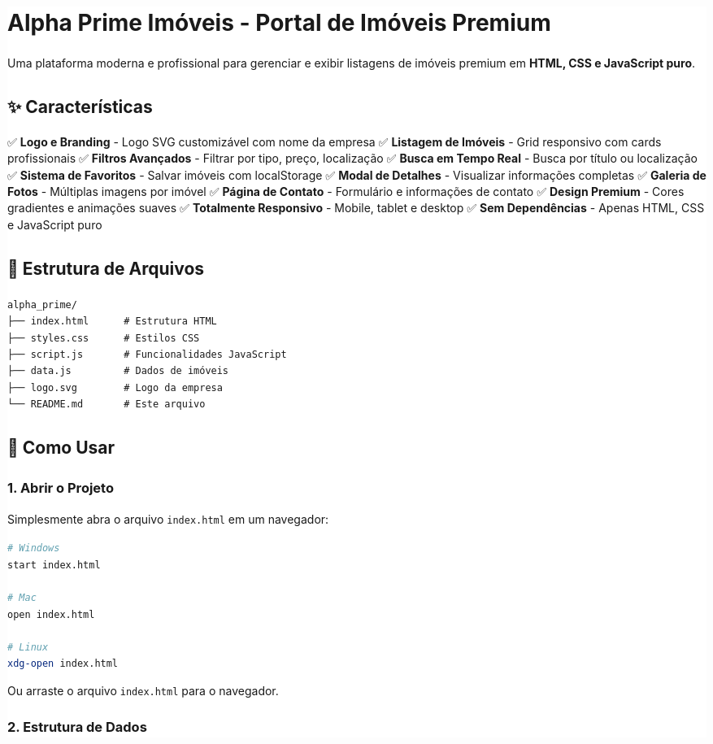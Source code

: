 # Alpha Prime Imóveis - Portal de Imóveis Premium

Uma plataforma moderna e profissional para gerenciar e exibir listagens de imóveis premium em **HTML, CSS e JavaScript puro**.

## ✨ Características

✅ **Logo e Branding** - Logo SVG customizável com nome da empresa
✅ **Listagem de Imóveis** - Grid responsivo com cards profissionais
✅ **Filtros Avançados** - Filtrar por tipo, preço, localização
✅ **Busca em Tempo Real** - Busca por título ou localização
✅ **Sistema de Favoritos** - Salvar imóveis com localStorage
✅ **Modal de Detalhes** - Visualizar informações completas
✅ **Galeria de Fotos** - Múltiplas imagens por imóvel
✅ **Página de Contato** - Formulário e informações de contato
✅ **Design Premium** - Cores gradientes e animações suaves
✅ **Totalmente Responsivo** - Mobile, tablet e desktop
✅ **Sem Dependências** - Apenas HTML, CSS e JavaScript puro

## 📁 Estrutura de Arquivos

```
alpha_prime/
├── index.html      # Estrutura HTML
├── styles.css      # Estilos CSS
├── script.js       # Funcionalidades JavaScript
├── data.js         # Dados de imóveis
├── logo.svg        # Logo da empresa
└── README.md       # Este arquivo
```

## 🚀 Como Usar

### 1. Abrir o Projeto

Simplesmente abra o arquivo `index.html` em um navegador:

```bash
# Windows
start index.html

# Mac
open index.html

# Linux
xdg-open index.html
```

Ou arraste o arquivo `index.html` para o navegador.

### 2. Estrutura de Dados
